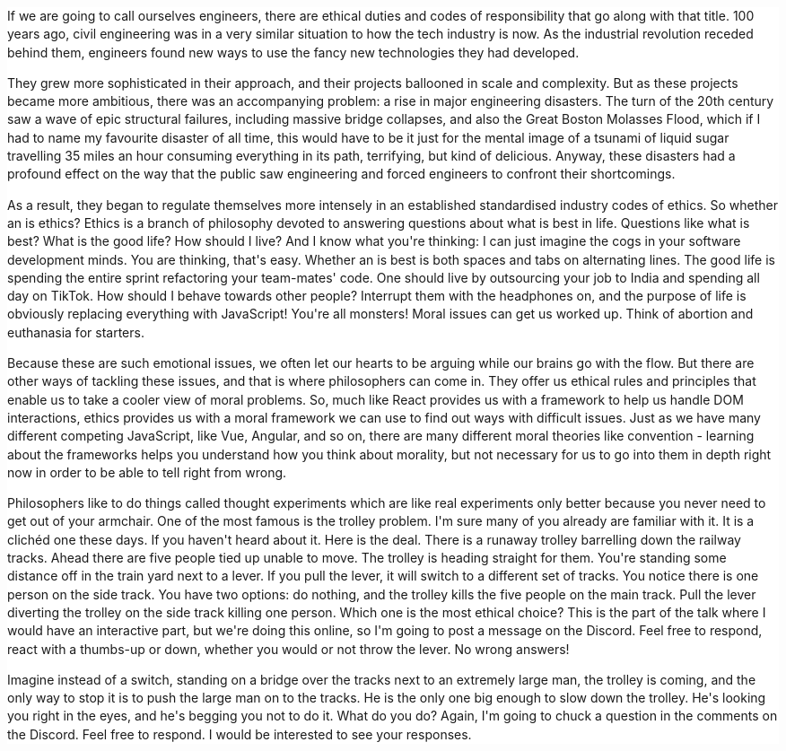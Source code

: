 If we are going to call ourselves engineers, there are ethical duties and codes of responsibility that go along with that title. 100 years ago, civil engineering was in a very similar situation to how the tech industry is now. As the industrial revolution receded behind them, engineers found new ways to use the fancy new technologies they had developed.

They grew more sophisticated in their approach, and their projects ballooned in scale and complexity. But as these projects became more ambitious, there was an accompanying problem: a rise in major engineering disasters. The turn of the 20th century saw a wave of epic structural failures, including massive bridge collapses, and also the Great Boston Molasses Flood, which if I had to name my favourite disaster of all time, this would have to be it just for the mental image of a tsunami of liquid sugar travelling 35 miles an hour consuming everything in its path, terrifying, but kind of delicious. Anyway, these disasters had a profound effect on the way that the public saw engineering and forced engineers to confront their shortcomings.

As a result, they began to regulate themselves more intensely in an established standardised industry codes of ethics. So whether an is ethics? Ethics is a branch of philosophy devoted to answering questions about what is best in life. Questions like what is best? What is the good life? How should I live? And I know what you're thinking: I can just imagine the cogs in your software development minds. You are thinking, that's easy. Whether an is best is both spaces and tabs on alternating lines. The good life is spending the entire sprint refactoring your team-mates' code. One should live by outsourcing your job to India and spending all day on TikTok. How should I behave towards other people? Interrupt them with the headphones on, and the purpose of life is obviously replacing everything with JavaScript! You're all monsters! Moral issues can get us worked up. Think of abortion and euthanasia for starters.

Because these are such emotional issues, we often let our hearts to be arguing while our brains go with the flow. But there are other ways of tackling these issues, and that is where philosophers can come in. They offer us ethical rules and principles that enable us to take a cooler view of moral problems. So, much like React provides us with a framework to help us handle DOM interactions, ethics provides us with a moral framework we can use to find out ways with difficult issues. Just as we have many different competing JavaScript, like Vue, Angular, and so on, there are many different moral theories like convention - learning about the frameworks helps you understand how you think about morality, but not necessary for us to go into them in depth right now in order to be able to tell right from wrong.

Philosophers like to do things called thought experiments which are like real experiments only better because you never need to get out of your armchair. One of the most famous is the trolley problem. I'm sure many of you already are familiar with it. It is a clichéd one these days. If you haven't heard about it. Here is the deal. There is a runaway trolley barrelling down the railway tracks. Ahead there are five people tied up unable to move. The trolley is heading straight for them. You're standing some distance off in the train yard next to a lever. If you pull the lever, it will switch to a different set of tracks. You notice there is one person on the side track. You have two options: do nothing, and the trolley kills the five people on the main track. Pull the lever diverting the trolley on the side track killing one person. Which one is the most ethical choice? This is the part of the talk where I would have an interactive part, but we're doing this online, so I'm going to post a message on the Discord. Feel free to respond, react with a thumbs-up or down, whether you would or not throw the lever. No wrong answers!

Imagine instead of a switch, standing on a bridge over the tracks next to an extremely large man, the trolley is coming, and the only way to stop it is to push the large man on to the tracks. He is the only one big enough to slow down the trolley. He's looking you right in the eyes, and he's begging you not to do it. What do you do? Again, I'm going to chuck a question in the comments on the Discord. Feel free to respond. I would be interested to see your responses.
